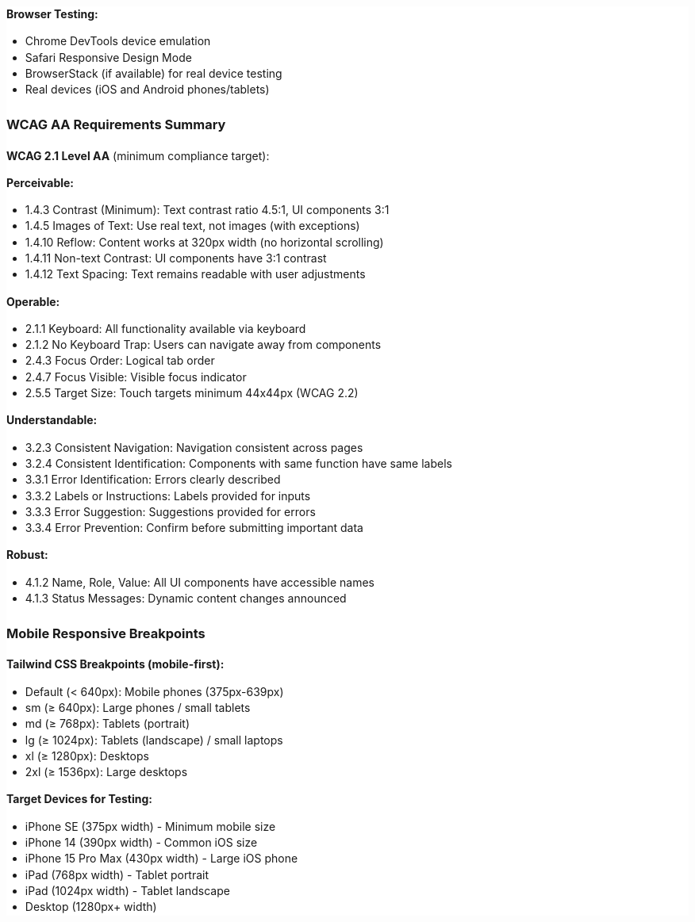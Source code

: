 **Browser Testing:**

- Chrome DevTools device emulation
- Safari Responsive Design Mode
- BrowserStack (if available) for real device testing
- Real devices (iOS and Android phones/tablets)

### WCAG AA Requirements Summary

**WCAG 2.1 Level AA** (minimum compliance target):

**Perceivable:**

- 1.4.3 Contrast (Minimum): Text contrast ratio 4.5:1, UI components 3:1
- 1.4.5 Images of Text: Use real text, not images (with exceptions)
- 1.4.10 Reflow: Content works at 320px width (no horizontal scrolling)
- 1.4.11 Non-text Contrast: UI components have 3:1 contrast
- 1.4.12 Text Spacing: Text remains readable with user adjustments

**Operable:**

- 2.1.1 Keyboard: All functionality available via keyboard
- 2.1.2 No Keyboard Trap: Users can navigate away from components
- 2.4.3 Focus Order: Logical tab order
- 2.4.7 Focus Visible: Visible focus indicator
- 2.5.5 Target Size: Touch targets minimum 44x44px (WCAG 2.2)

**Understandable:**

- 3.2.3 Consistent Navigation: Navigation consistent across pages
- 3.2.4 Consistent Identification: Components with same function have same labels
- 3.3.1 Error Identification: Errors clearly described
- 3.3.2 Labels or Instructions: Labels provided for inputs
- 3.3.3 Error Suggestion: Suggestions provided for errors
- 3.3.4 Error Prevention: Confirm before submitting important data

**Robust:**

- 4.1.2 Name, Role, Value: All UI components have accessible names
- 4.1.3 Status Messages: Dynamic content changes announced

### Mobile Responsive Breakpoints

**Tailwind CSS Breakpoints (mobile-first):**

- Default (< 640px): Mobile phones (375px-639px)
- sm (≥ 640px): Large phones / small tablets
- md (≥ 768px): Tablets (portrait)
- lg (≥ 1024px): Tablets (landscape) / small laptops
- xl (≥ 1280px): Desktops
- 2xl (≥ 1536px): Large desktops

**Target Devices for Testing:**

- iPhone SE (375px width) - Minimum mobile size
- iPhone 14 (390px width) - Common iOS size
- iPhone 15 Pro Max (430px width) - Large iOS phone
- iPad (768px width) - Tablet portrait
- iPad (1024px width) - Tablet landscape
- Desktop (1280px+ width)
